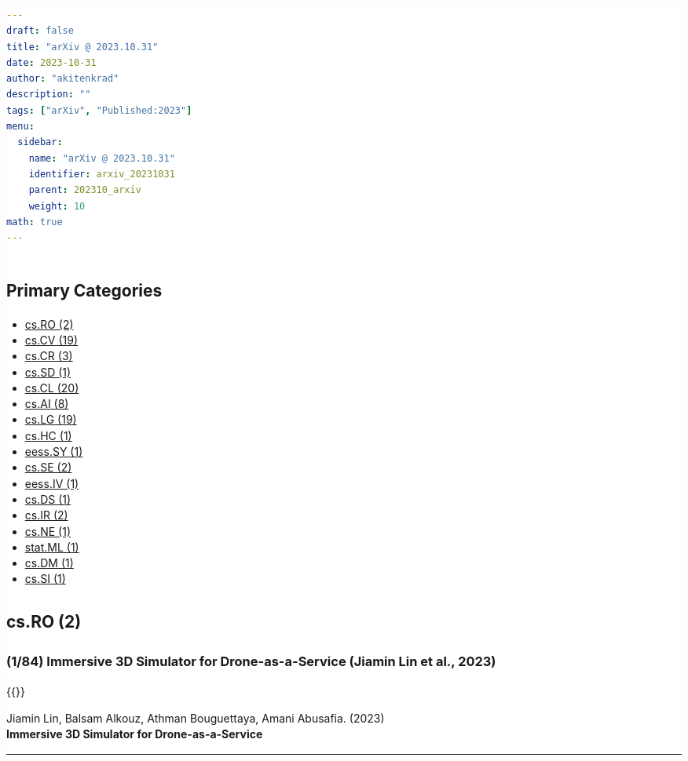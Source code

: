 ```yaml
---
draft: false
title: "arXiv @ 2023.10.31"
date: 2023-10-31
author: "akitenkrad"
description: ""
tags: ["arXiv", "Published:2023"]
menu:
  sidebar:
    name: "arXiv @ 2023.10.31"
    identifier: arxiv_20231031
    parent: 202310_arxiv
    weight: 10
math: true
---
```


<figure style="border:none; width:100%; display:flex; justify-content: center">
    <iframe src="pie.html" width=900 height=620 style="border:none"></iframe>
</figure>


## Primary Categories

- [cs.RO (2)](#csro-2)
- [cs.CV (19)](#cscv-19)
- [cs.CR (3)](#cscr-3)
- [cs.SD (1)](#cssd-1)
- [cs.CL (20)](#cscl-20)
- [cs.AI (8)](#csai-8)
- [cs.LG (19)](#cslg-19)
- [cs.HC (1)](#cshc-1)
- [eess.SY (1)](#eesssy-1)
- [cs.SE (2)](#csse-2)
- [eess.IV (1)](#eessiv-1)
- [cs.DS (1)](#csds-1)
- [cs.IR (2)](#csir-2)
- [cs.NE (1)](#csne-1)
- [stat.ML (1)](#statml-1)
- [cs.DM (1)](#csdm-1)
- [cs.SI (1)](#cssi-1)

## cs.RO (2)



### (1/84) Immersive 3D Simulator for Drone-as-a-Service (Jiamin Lin et al., 2023)

{{<citation>}}

Jiamin Lin, Balsam Alkouz, Athman Bouguettaya, Amani Abusafia. (2023)  
**Immersive 3D Simulator for Drone-as-a-Service**  

---
